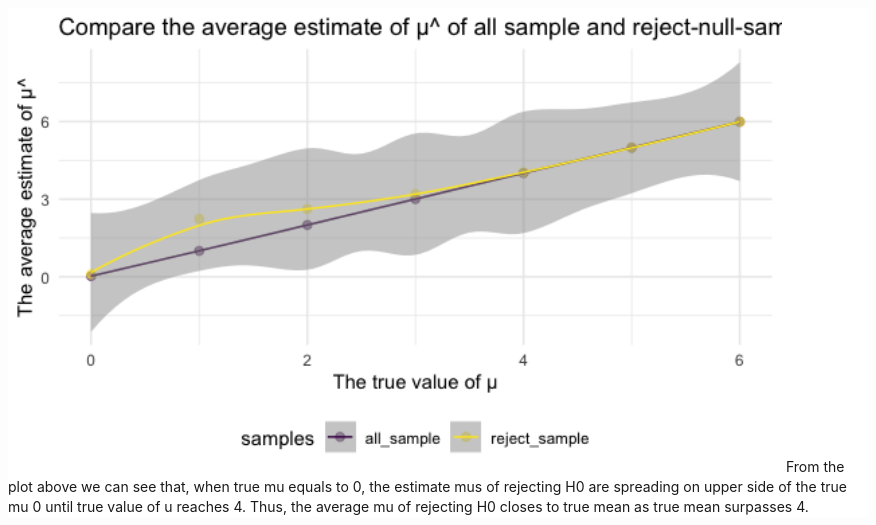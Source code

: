 <img src="hw5_files/figure-gfm/unnamed-chunk-5-1.png" width="90%" />
From the plot above we can see that, when true mu equals to 0, the
estimate mus of rejecting H0 are spreading on upper side of the true mu
0 until true value of u reaches 4. Thus, the average mu of rejecting H0
closes to true mean as true mean surpasses 4.
